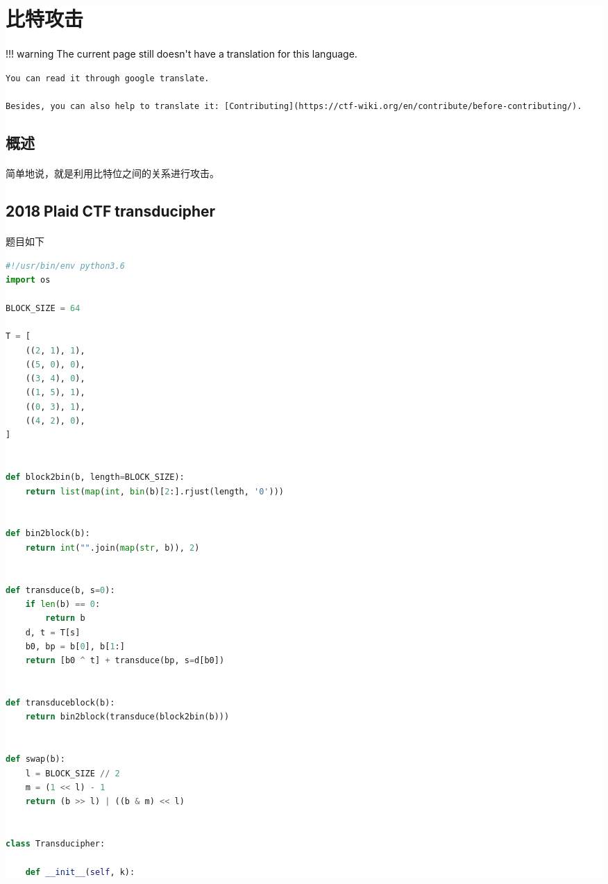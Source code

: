# 比特攻击
!!! warning
    The current page still doesn't have a translation for this language.

    You can read it through google translate.

    Besides, you can also help to translate it: [Contributing](https://ctf-wiki.org/en/contribute/before-contributing/).



## 概述

简单地说，就是利用比特位之间的关系进行攻击。

## 2018 Plaid CTF transducipher

题目如下

```python
#!/usr/bin/env python3.6
import os

BLOCK_SIZE = 64

T = [
    ((2, 1), 1),
    ((5, 0), 0),
    ((3, 4), 0),
    ((1, 5), 1),
    ((0, 3), 1),
    ((4, 2), 0),
]


def block2bin(b, length=BLOCK_SIZE):
    return list(map(int, bin(b)[2:].rjust(length, '0')))


def bin2block(b):
    return int("".join(map(str, b)), 2)


def transduce(b, s=0):
    if len(b) == 0:
        return b
    d, t = T[s]
    b0, bp = b[0], b[1:]
    return [b0 ^ t] + transduce(bp, s=d[b0])


def transduceblock(b):
    return bin2block(transduce(block2bin(b)))


def swap(b):
    l = BLOCK_SIZE // 2
    m = (1 << l) - 1
    return (b >> l) | ((b & m) << l)


class Transducipher:

    def __init__(self, k):
```